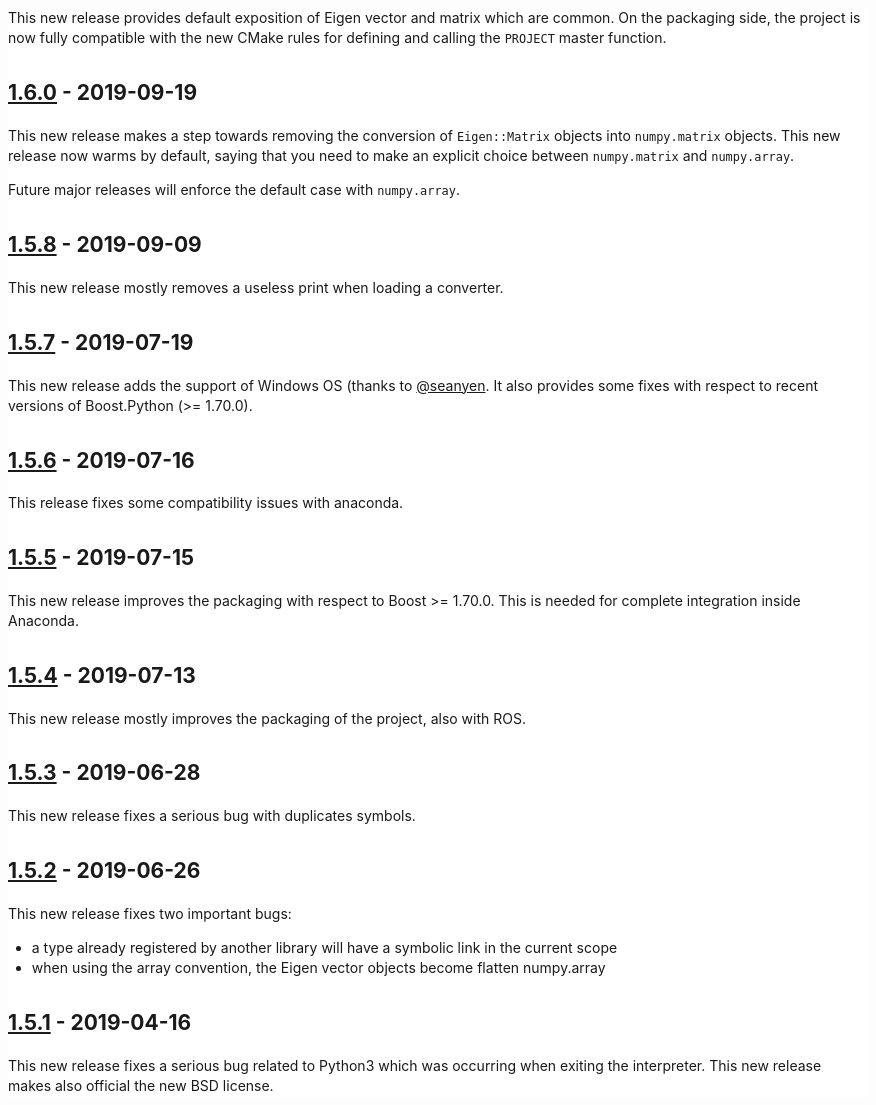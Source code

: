 This new release provides default exposition of Eigen vector and matrix which are common. On the packaging side, the project is now fully compatible with the new CMake rules for defining and calling the `PROJECT` master function.

## [1.6.0] - 2019-09-19

This new release makes a step towards removing the conversion of `Eigen::Matrix` objects into `numpy.matrix` objects. This new release now warms by default, saying that you need to make an explicit choice between `numpy.matrix` and `numpy.array`.

Future major releases will enforce the default case with `numpy.array`.

## [1.5.8] - 2019-09-09

This new release mostly removes a useless print when loading a converter.

## [1.5.7] - 2019-07-19

This new release adds the support of Windows OS (thanks to [@seanyen](https://github.com/seanyen]).
It also provides some fixes with respect to recent versions of Boost.Python (>= 1.70.0).

## [1.5.6] - 2019-07-16

This release fixes some compatibility issues with anaconda.

## [1.5.5] - 2019-07-15

This new release improves the packaging with respect to Boost >= 1.70.0.
This is needed for complete integration inside Anaconda.

## [1.5.4] - 2019-07-13

This new release mostly improves the packaging of the project, also with ROS.

## [1.5.3] - 2019-06-28

This new release fixes a serious bug with duplicates symbols.

## [1.5.2] - 2019-06-26

This new release fixes two important bugs:
- a type already registered by another library will have a symbolic link in the current scope
- when using the array convention, the Eigen vector objects become flatten numpy.array

## [1.5.1] - 2019-04-16

This new release fixes a serious bug related to Python3 which was occurring when exiting the interpreter.
This new release makes also official the new BSD license.


[Unreleased]: https://github.com/stack-of-tasks/eigenpy/compare/v3.3.0...HEAD
[3.3.0]: https://github.com/stack-of-tasks/eigenpy/compare/v3.2.0...v3.3.0
[3.2.0]: https://github.com/stack-of-tasks/eigenpy/compare/v3.1.4...v3.2.0
[3.1.4]: https://github.com/stack-of-tasks/eigenpy/compare/v3.1.3...v3.1.4
[3.1.3]: https://github.com/stack-of-tasks/eigenpy/compare/v3.1.2...v3.1.3
[3.1.2]: https://github.com/stack-of-tasks/eigenpy/compare/v3.1.1...v3.1.2
[3.1.1]: https://github.com/stack-of-tasks/eigenpy/compare/v3.1.0...v3.1.1
[3.1.0]: https://github.com/stack-of-tasks/eigenpy/compare/v3.0.0...v3.1.0
[3.0.0]: https://github.com/stack-of-tasks/eigenpy/compare/v2.9.2...v3.0.0
[2.9.2]: https://github.com/stack-of-tasks/eigenpy/compare/v2.9.1...v2.9.2
[2.9.1]: https://github.com/stack-of-tasks/eigenpy/compare/v2.9.0...v2.9.1
[2.9.0]: https://github.com/stack-of-tasks/eigenpy/compare/v2.8.1...v2.9.0
[2.8.1]: https://github.com/stack-of-tasks/eigenpy/compare/v2.8.0...v2.8.1
[2.8.0]: https://github.com/stack-of-tasks/eigenpy/compare/v2.7.14...v2.8.0
[2.7.14]: https://github.com/stack-of-tasks/eigenpy/compare/v2.7.13...v2.7.14
[2.7.13]: https://github.com/stack-of-tasks/eigenpy/compare/v2.7.12...v2.7.13
[2.7.12]: https://github.com/stack-of-tasks/eigenpy/compare/v2.7.11...v2.7.12
[2.7.11]: https://github.com/stack-of-tasks/eigenpy/compare/v2.7.10...v2.7.11
[2.7.10]: https://github.com/stack-of-tasks/eigenpy/compare/v2.7.9...v2.7.10
[2.7.9]: https://github.com/stack-of-tasks/eigenpy/compare/v2.7.8...v2.7.9
[2.7.8]: https://github.com/stack-of-tasks/eigenpy/compare/v2.7.7...v2.7.8
[2.7.7]: https://github.com/stack-of-tasks/eigenpy/compare/v2.7.6...v2.7.7
[2.7.6]: https://github.com/stack-of-tasks/eigenpy/compare/v2.7.5...v2.7.6
[2.7.5]: https://github.com/stack-of-tasks/eigenpy/compare/v2.7.4...v2.7.5
[2.7.4]: https://github.com/stack-of-tasks/eigenpy/compare/v2.7.3...v2.7.4
[2.7.3]: https://github.com/stack-of-tasks/eigenpy/compare/v2.7.2...v2.7.3
[2.7.2]: https://github.com/stack-of-tasks/eigenpy/compare/v2.7.1...v2.7.2
[2.7.1]: https://github.com/stack-of-tasks/eigenpy/compare/v2.7.0...v2.7.1
[2.7.0]: https://github.com/stack-of-tasks/eigenpy/compare/v2.6.11...v2.7.0
[2.6.11]: https://github.com/stack-of-tasks/eigenpy/compare/v2.6.10...v2.6.11
[2.6.10]: https://github.com/stack-of-tasks/eigenpy/compare/v2.6.9...v2.6.10
[2.6.9]: https://github.com/stack-of-tasks/eigenpy/compare/v2.6.8...v2.6.9
[2.6.8]: https://github.com/stack-of-tasks/eigenpy/compare/v2.6.7...v2.6.8
[2.6.7]: https://github.com/stack-of-tasks/eigenpy/compare/v2.6.6...v2.6.7
[2.6.6]: https://github.com/stack-of-tasks/eigenpy/compare/v2.6.5...v2.6.6
[2.6.5]: https://github.com/stack-of-tasks/eigenpy/compare/v2.6.4...v2.6.5
[2.6.4]: https://github.com/stack-of-tasks/eigenpy/compare/v2.6.3...v2.6.4
[2.6.3]: https://github.com/stack-of-tasks/eigenpy/compare/v2.6.2...v2.6.3
[2.6.2]: https://github.com/stack-of-tasks/eigenpy/compare/v2.6.1...v2.6.2
[2.6.1]: https://github.com/stack-of-tasks/eigenpy/compare/v2.6.0...v2.6.1
[2.6.0]: https://github.com/stack-of-tasks/eigenpy/compare/v2.5.0...v2.6.0
[2.5.0]: https://github.com/stack-of-tasks/eigenpy/compare/v2.4.4...v2.5.0
[2.4.4]: https://github.com/stack-of-tasks/eigenpy/compare/v2.4.3...v2.4.4
[2.4.3]: https://github.com/stack-of-tasks/eigenpy/compare/v2.4.2...v2.4.3
[2.4.2]: https://github.com/stack-of-tasks/eigenpy/compare/v2.4.1...v2.4.2
[2.4.1]: https://github.com/stack-of-tasks/eigenpy/compare/v2.4.0...v2.4.1
[2.4.0]: https://github.com/stack-of-tasks/eigenpy/compare/v2.3.2...v2.4.0
[2.3.2]: https://github.com/stack-of-tasks/eigenpy/compare/v2.3.1...v2.3.2
[2.3.1]: https://github.com/stack-of-tasks/eigenpy/compare/v2.3.0...v2.3.1
[2.3.0]: https://github.com/stack-of-tasks/eigenpy/compare/v2.2.2...v2.3.0
[2.2.2]: https://github.com/stack-of-tasks/eigenpy/compare/v2.2.1...v2.2.2
[2.2.1]: https://github.com/stack-of-tasks/eigenpy/compare/v2.2.0...v2.2.1
[2.2.0]: https://github.com/stack-of-tasks/eigenpy/compare/v2.1.2...v2.2.0
[2.1.2]: https://github.com/stack-of-tasks/eigenpy/compare/v2.1.1...v2.1.2
[2.1.1]: https://github.com/stack-of-tasks/eigenpy/compare/v2.1.0...v2.1.1
[2.1.0]: https://github.com/stack-of-tasks/eigenpy/compare/v2.0.3...v2.1.0
[2.0.3]: https://github.com/stack-of-tasks/eigenpy/compare/v2.0.2...v2.0.3
[2.0.2]: https://github.com/stack-of-tasks/eigenpy/compare/v2.0.1...v2.0.2
[2.0.1]: https://github.com/stack-of-tasks/eigenpy/compare/v2.0.0...v2.0.1
[2.0.0]: https://github.com/stack-of-tasks/eigenpy/compare/v1.6.1...v2.0.0
[1.6.13]: https://github.com/stack-of-tasks/eigenpy/compare/v1.6.1...v1.6.1
[1.6.12]: https://github.com/stack-of-tasks/eigenpy/compare/v1.6.1...v1.6.1
[1.6.11]: https://github.com/stack-of-tasks/eigenpy/compare/v1.6.1...v1.6.1
[1.6.10]: https://github.com/stack-of-tasks/eigenpy/compare/v1.6.9...v1.6.1
[1.6.9]: https://github.com/stack-of-tasks/eigenpy/compare/v1.6.8...v1.6.9
[1.6.8]: https://github.com/stack-of-tasks/eigenpy/compare/v1.6.7...v1.6.8
[1.6.7]: https://github.com/stack-of-tasks/eigenpy/compare/v1.6.6...v1.6.7
[1.6.6]: https://github.com/stack-of-tasks/eigenpy/compare/v1.6.5...v1.6.6
[1.6.5]: https://github.com/stack-of-tasks/eigenpy/compare/v1.6.4...v1.6.5
[1.6.4]: https://github.com/stack-of-tasks/eigenpy/compare/v1.6.3...v1.6.4
[1.6.3]: https://github.com/stack-of-tasks/eigenpy/compare/v1.6.2...v1.6.3
[1.6.2]: https://github.com/stack-of-tasks/eigenpy/compare/v1.6.1...v1.6.2
[1.6.1]: https://github.com/stack-of-tasks/eigenpy/compare/v1.6.0...v1.6.1
[1.6.0]: https://github.com/stack-of-tasks/eigenpy/compare/v1.5.8...v1.6.0
[1.5.8]: https://github.com/stack-of-tasks/eigenpy/compare/v1.5.7...v1.5.8
[1.5.7]: https://github.com/stack-of-tasks/eigenpy/compare/v1.5.6...v1.5.7
[1.5.6]: https://github.com/stack-of-tasks/eigenpy/compare/v1.5.5...v1.5.6
[1.5.5]: https://github.com/stack-of-tasks/eigenpy/compare/v1.5.4...v1.5.5
[1.5.4]: https://github.com/stack-of-tasks/eigenpy/compare/v1.5.3...v1.5.4
[1.5.3]: https://github.com/stack-of-tasks/eigenpy/compare/v1.5.2...v1.5.3
[1.5.2]: https://github.com/stack-of-tasks/eigenpy/compare/v1.5.1...v1.5.2
[1.5.1]: https://github.com/stack-of-tasks/eigenpy/compare/v1.5.0...v1.5.1
[1.5.0]: https://github.com/stack-of-tasks/eigenpy/compare/v1.4.5...v1.5.0
[1.4.5]: https://github.com/stack-of-tasks/eigenpy/compare/v1.4.4...v1.4.5
[1.4.4]: https://github.com/stack-of-tasks/eigenpy/compare/v1.4.3...v1.4.4
[1.4.3]: https://github.com/stack-of-tasks/eigenpy/compare/v1.4.2...v1.4.3
[1.4.2]: https://github.com/stack-of-tasks/eigenpy/compare/v1.4.1...v1.4.2
[1.4.1]: https://github.com/stack-of-tasks/eigenpy/compare/v1.4.0...v1.4.1
[1.4.0]: https://github.com/stack-of-tasks/eigenpy/compare/v1.3.3...v1.4.0
[1.3.3]: https://github.com/stack-of-tasks/eigenpy/compare/v1.3.2...v1.3.3
[1.3.2]: https://github.com/stack-of-tasks/eigenpy/compare/v1.3.1...v1.3.2
[1.3.1]: https://github.com/stack-of-tasks/eigenpy/compare/v1.3.0...v1.3.1
[1.3.0]: https://github.com/stack-of-tasks/eigenpy/compare/v1.2.0...v1.3.0
[1.2.0]: https://github.com/stack-of-tasks/eigenpy/compare/v1.1.0...v1.2.0
[1.1.0]: https://github.com/stack-of-tasks/eigenpy/compare/v1.0.1...v1.1.0
[1.0.1]: https://github.com/stack-of-tasks/eigenpy/compare/v1.0.0...v1.0.1
[1.0.0]: https://github.com/stack-of-tasks/eigenpy/releases/tag/v1.0.0